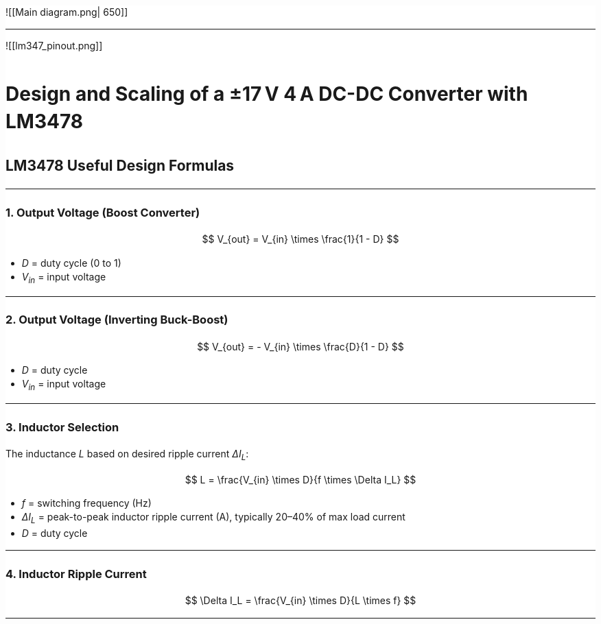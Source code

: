 ![[Main diagram.png| 650]]

---

![[lm347_pinout.png]]

# Design and Scaling of a ±17 V 4 A DC-DC Converter with LM3478

## LM3478 Useful Design Formulas

---

### 1. Output Voltage (Boost Converter)

$$
V_{out} = V_{in} \times \frac{1}{1 - D}
$$

- $D$ = duty cycle (0 to 1)  
- $V_{in}$ = input voltage

---

### 2. Output Voltage (Inverting Buck-Boost)

$$
V_{out} = - V_{in} \times \frac{D}{1 - D}
$$

- $D$ = duty cycle  
- $V_{in}$ = input voltage

---

### 3. Inductor Selection

The inductance $L$ based on desired ripple current $\Delta I_L$:

$$
L = \frac{V_{in} \times D}{f \times \Delta I_L}
$$

- $f$ = switching frequency (Hz)  
- $\Delta I_L$ = peak-to-peak inductor ripple current (A), typically 20–40% of max load current  
- $D$ = duty cycle

---

### 4. Inductor Ripple Current

$$
\Delta I_L = \frac{V_{in} \times D}{L \times f}
$$

---